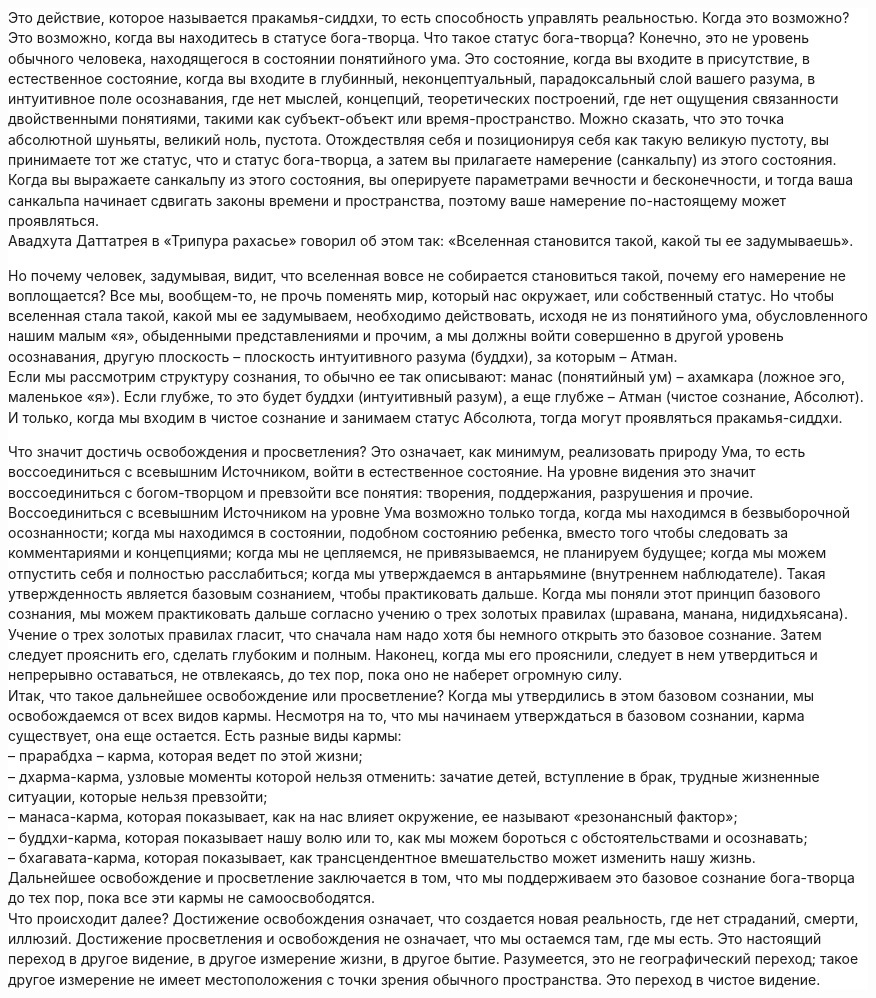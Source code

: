   
 Это действие, которое называется пракамья-сиддхи, то есть способность управлять реальностью. Когда это возможно? Это возможно, когда вы находитесь в статусе бога-творца. Что такое статус бога-творца? Конечно, это не уровень обычного человека, находящегося в состоянии понятийного ума. Это состояние, когда вы входите в присутствие, в естественное состояние, когда вы входите в глубинный, неконцептуальный, парадоксальный слой вашего разума, в интуитивное поле осознавания, где нет мыслей, концепций, теоретических построений, где нет ощущения связанности двойственными понятиями, такими как субъект-объект или время-пространство. Можно сказать, что это точка абсолютной шуньяты, великий ноль, пустота. Отождествляя себя и позиционируя себя как такую великую пустоту, вы принимаете тот же статус, что и статус бога-творца, а затем вы прилагаете намерение (санкальпу) из этого состояния. Когда вы выражаете санкальпу из этого состояния, вы оперируете параметрами вечности и бесконечности, и тогда ваша санкальпа начинает сдвигать законы времени и пространства, поэтому ваше намерение по-настоящему может проявляться.   
 Авадхута Даттатрея в «Трипура рахасье» говорил об этом так: «Вселенная становится такой, какой ты ее задумываешь».

  
 Но почему человек, задумывая, видит, что вселенная вовсе не собирается становиться такой, почему его намерение не воплощается? Все мы, вообщем-то, не прочь поменять мир, который нас окружает, или собственный статус. Но чтобы вселенная стала такой, какой мы ее задумываем, необходимо действовать, исходя не из понятийного ума, обусловленного нашим малым «я», обыденными представлениями и прочим, а мы должны войти совершенно в другой уровень осознавания, другую плоскость – плоскость интуитивного разума (буддхи), за которым – Атман.   
 Если мы рассмотрим структуру сознания, то обычно ее так описывают: манас (понятийный ум) – ахамкара (ложное эго, маленькое «я»). Если глубже, то это будет буддхи (интуитивный разум), а еще глубже – Атман (чистое сознание, Абсолют). И только, когда мы входим в чистое сознание и занимаем статус Абсолюта, тогда могут проявляться пракамья-сиддхи.

  
 Что значит достичь освобождения и просветления? Это означает, как минимум, реализовать природу Ума, то есть воссоединиться с всевышним Источником, войти в естественное состояние. На уровне видения это значит воссоединиться с богом-творцом и превзойти все понятия: творения, поддержания, разрушения и прочие. Воссоединиться с всевышним Источником на уровне Ума возможно только тогда, когда мы находимся в безвыборочной осознанности; когда мы находимся в состоянии, подобном состоянию ребенка, вместо того чтобы следовать за комментариями и концепциями; когда мы не цепляемся, не привязываемся, не планируем будущее; когда мы можем отпустить себя и полностью расслабиться; когда мы утверждаемся в антарьямине (внутреннем наблюдателе). Такая утвержденность является базовым сознанием, чтобы практиковать дальше. Когда мы поняли этот принцип базового сознания, мы можем практиковать дальше согласно учению о трех золотых правилах (шравана, манана, нидидхьясана).   
 Учение о трех золотых правилах гласит, что сначала нам надо хотя бы немного открыть это базовое сознание. Затем следует прояснить его, сделать глубоким и полным. Наконец, когда мы его прояснили, следует в нем утвердиться и непрерывно оставаться, не отвлекаясь, до тех пор, пока оно не наберет огромную силу.   
 Итак, что такое дальнейшее освобождение или просветление? Когда мы утвердились в этом базовом сознании, мы освобождаемся от всех видов кармы. Несмотря на то, что мы начинаем утверждаться в базовом сознании, карма существует, она еще остается. Есть разные виды кармы:   
 – прарабдха – карма, которая ведет по этой жизни;   
 – дхарма-карма, узловые моменты которой нельзя отменить: зачатие детей, вступление в брак, трудные жизненные ситуации, которые нельзя превзойти;   
 – манаса-карма, которая показывает, как на нас влияет окружение, ее называют «резонансный фактор»;   
 – буддхи-карма, которая показывает нашу волю или то, как мы можем бороться с обстоятельствами и осознавать;   
 – бхагавата-карма, которая показывает, как трансцендентное вмешательство может изменить нашу жизнь.   
 Дальнейшее освобождение и просветление заключается в том, что мы поддерживаем это базовое сознание бога-творца до тех пор, пока все эти кармы не самоосвободятся.   
 Что происходит далее? Достижение освобождения означает, что создается новая реальность, где нет страданий, смерти, иллюзий. Достижение просветления и освобождения не означает, что мы остаемся там, где мы есть. Это настоящий переход в другое видение, в другое измерение жизни, в другое бытие. Разумеется, это не географический переход; такое другое измерение не имеет местоположения с точки зрения обычного пространства. Это переход в чистое видение.
